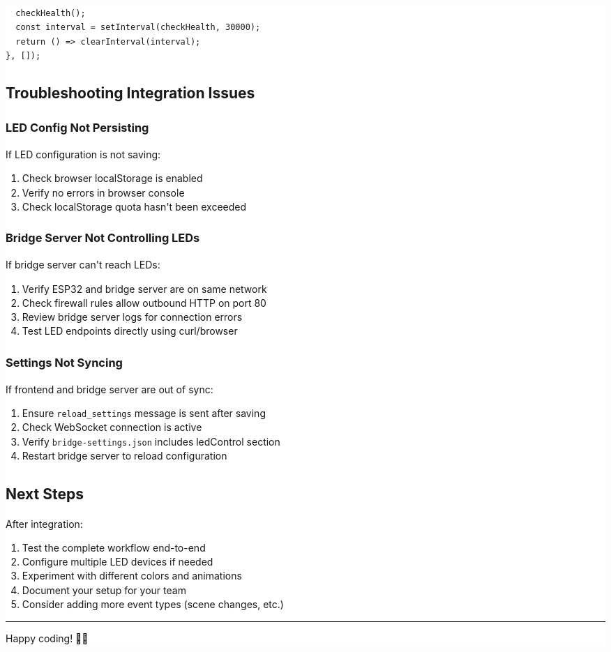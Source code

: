 ```tsx
  checkHealth();
  const interval = setInterval(checkHealth, 30000);
  return () => clearInterval(interval);
}, []);
```

## Troubleshooting Integration Issues

### LED Config Not Persisting

If LED configuration is not saving:
1. Check browser localStorage is enabled
2. Verify no errors in browser console
3. Check localStorage quota hasn't been exceeded

### Bridge Server Not Controlling LEDs

If bridge server can't reach LEDs:
1. Verify ESP32 and bridge server are on same network
2. Check firewall rules allow outbound HTTP on port 80
3. Review bridge server logs for connection errors
4. Test LED endpoints directly using curl/browser

### Settings Not Syncing

If frontend and bridge server are out of sync:
1. Ensure `reload_settings` message is sent after saving
2. Check WebSocket connection is active
3. Verify `bridge-settings.json` includes ledControl section
4. Restart bridge server to reload configuration

## Next Steps

After integration:
1. Test the complete workflow end-to-end
2. Configure multiple LED devices if needed
3. Experiment with different colors and animations
4. Document your setup for your team
5. Consider adding more event types (scene changes, etc.)

---

Happy coding! 🎨💡
